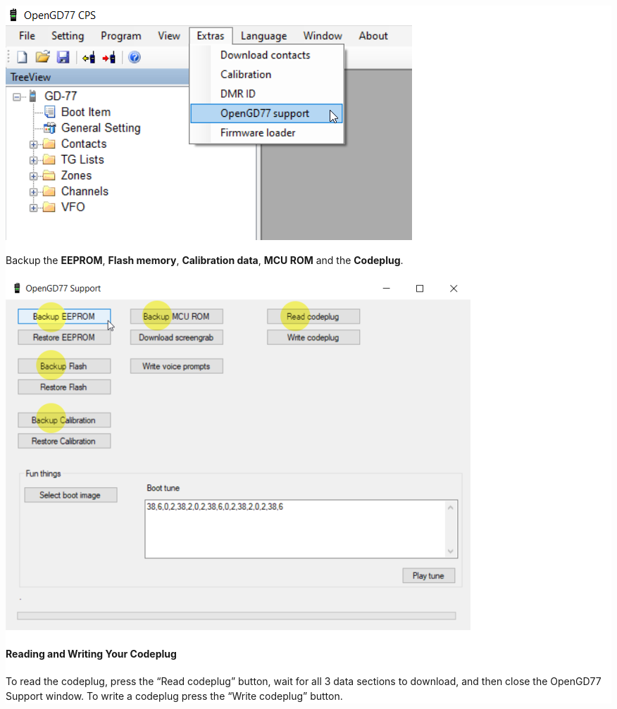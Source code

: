 ![menu entry to access the OpenGD77 support window](media/Backup-01.png)

Backup the **EEPROM**, **Flash memory**, **Calibration data**, **MCU ROM** and the **Codeplug**.

![buttons that create various backups](media/Backup-02.png)

#### Reading and Writing Your Codeplug

To read the codeplug, press the “Read codeplug” button, wait for all 3 data sections to download, and then close the OpenGD77 Support window. To write a codeplug press the “Write codeplug” button.
